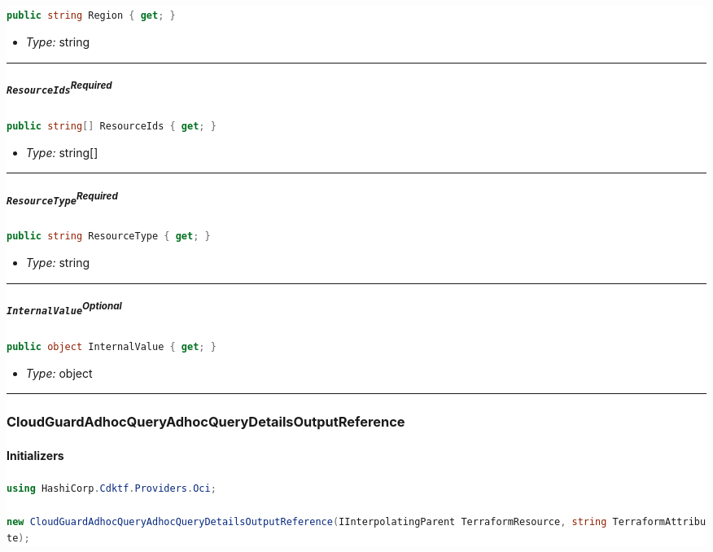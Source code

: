 ```csharp
public string Region { get; }
```

- *Type:* string

---

##### `ResourceIds`<sup>Required</sup> <a name="ResourceIds" id="rhizo-co-terraform-provider-oci.cloudGuardAdhocQuery.CloudGuardAdhocQueryAdhocQueryDetailsAdhocQueryResourcesOutputReference.property.resourceIds"></a>

```csharp
public string[] ResourceIds { get; }
```

- *Type:* string[]

---

##### `ResourceType`<sup>Required</sup> <a name="ResourceType" id="rhizo-co-terraform-provider-oci.cloudGuardAdhocQuery.CloudGuardAdhocQueryAdhocQueryDetailsAdhocQueryResourcesOutputReference.property.resourceType"></a>

```csharp
public string ResourceType { get; }
```

- *Type:* string

---

##### `InternalValue`<sup>Optional</sup> <a name="InternalValue" id="rhizo-co-terraform-provider-oci.cloudGuardAdhocQuery.CloudGuardAdhocQueryAdhocQueryDetailsAdhocQueryResourcesOutputReference.property.internalValue"></a>

```csharp
public object InternalValue { get; }
```

- *Type:* object

---


### CloudGuardAdhocQueryAdhocQueryDetailsOutputReference <a name="CloudGuardAdhocQueryAdhocQueryDetailsOutputReference" id="rhizo-co-terraform-provider-oci.cloudGuardAdhocQuery.CloudGuardAdhocQueryAdhocQueryDetailsOutputReference"></a>

#### Initializers <a name="Initializers" id="rhizo-co-terraform-provider-oci.cloudGuardAdhocQuery.CloudGuardAdhocQueryAdhocQueryDetailsOutputReference.Initializer"></a>

```csharp
using HashiCorp.Cdktf.Providers.Oci;

new CloudGuardAdhocQueryAdhocQueryDetailsOutputReference(IInterpolatingParent TerraformResource, string TerraformAttribute);
```
